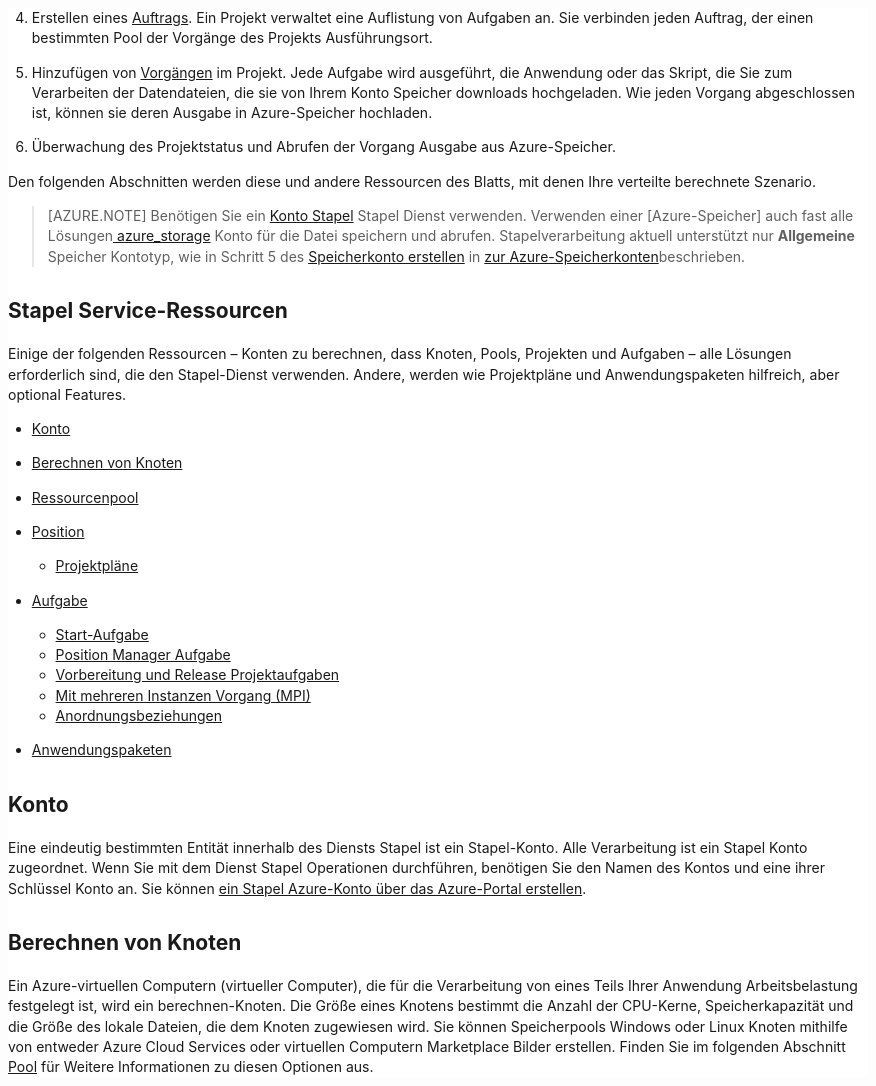 4. Erstellen eines [Auftrags](#job). Ein Projekt verwaltet eine Auflistung von Aufgaben an. Sie verbinden jeden Auftrag, der einen bestimmten Pool der Vorgänge des Projekts Ausführungsort.

5. Hinzufügen von [Vorgängen](#task) im Projekt. Jede Aufgabe wird ausgeführt, die Anwendung oder das Skript, die Sie zum Verarbeiten der Datendateien, die sie von Ihrem Konto Speicher downloads hochgeladen. Wie jeden Vorgang abgeschlossen ist, können sie deren Ausgabe in Azure-Speicher hochladen.

6. Überwachung des Projektstatus und Abrufen der Vorgang Ausgabe aus Azure-Speicher.

Den folgenden Abschnitten werden diese und andere Ressourcen des Blatts, mit denen Ihre verteilte berechnete Szenario.

> [AZURE.NOTE] Benötigen Sie ein [Konto Stapel](batch-account-create-portal.md) Stapel Dienst verwenden. Verwenden einer [Azure-Speicher] auch fast alle Lösungen[ azure_storage] Konto für die Datei speichern und abrufen. Stapelverarbeitung aktuell unterstützt nur **Allgemeine** Speicher Kontotyp, wie in Schritt 5 des [Speicherkonto erstellen](../storage/storage-create-storage-account.md#create-a-storage-account) in [zur Azure-Speicherkonten](../storage/storage-create-storage-account.md)beschrieben.

## <a name="batch-service-resources"></a>Stapel Service-Ressourcen

Einige der folgenden Ressourcen – Konten zu berechnen, dass Knoten, Pools, Projekten und Aufgaben – alle Lösungen erforderlich sind, die den Stapel-Dienst verwenden. Andere, werden wie Projektpläne und Anwendungspaketen hilfreich, aber optional Features.

- [Konto](#account)
- [Berechnen von Knoten](#compute-node)
- [Ressourcenpool](#pool)
- [Position](#job)

  - [Projektpläne](#scheduled-jobs)

- [Aufgabe](#task)

  - [Start-Aufgabe](#start-task)
  - [Position Manager Aufgabe](#job-manager-task)
  - [Vorbereitung und Release Projektaufgaben](#job-preparation-and-release-tasks)
  - [Mit mehreren Instanzen Vorgang (MPI)](#multi-instance-tasks)
  - [Anordnungsbeziehungen](#task-dependencies)

- [Anwendungspaketen](#application-packages)

## <a name="account"></a>Konto

Eine eindeutig bestimmten Entität innerhalb des Diensts Stapel ist ein Stapel-Konto. Alle Verarbeitung ist ein Stapel Konto zugeordnet. Wenn Sie mit dem Dienst Stapel Operationen durchführen, benötigen Sie den Namen des Kontos und eine ihrer Schlüssel Konto an. Sie können [ein Stapel Azure-Konto über das Azure-Portal erstellen](batch-account-create-portal.md).

## <a name="compute-node"></a>Berechnen von Knoten

Ein Azure-virtuellen Computern (virtueller Computer), die für die Verarbeitung von eines Teils Ihrer Anwendung Arbeitsbelastung festgelegt ist, wird ein berechnen-Knoten. Die Größe eines Knotens bestimmt die Anzahl der CPU-Kerne, Speicherkapazität und die Größe des lokale Dateien, die dem Knoten zugewiesen wird. Sie können Speicherpools Windows oder Linux Knoten mithilfe von entweder Azure Cloud Services oder virtuellen Computern Marketplace Bilder erstellen. Finden Sie im folgenden Abschnitt [Pool](#pool) für Weitere Informationen zu diesen Optionen aus.


[1]: ./media/batch-api-basics/node-folder-structure.png
[azure_storage]: https://azure.microsoft.com/services/storage/
[batch_forum]: https://social.msdn.microsoft.com/Forums/en-US/home?forum=azurebatch
[cloud_service_sizes]: ../cloud-services/cloud-services-sizes-specs.md
[msmpi]: https://msdn.microsoft.com/library/bb524831.aspx
[github_samples]: https://github.com/Azure/azure-batch-samples
[github_sample_taskdeps]:  https://github.com/Azure/azure-batch-samples/tree/master/CSharp/ArticleProjects/TaskDependencies
[github_batchexplorer]: https://github.com/Azure/azure-batch-samples/tree/master/CSharp/BatchExplorer
[batch_net_api]: https://msdn.microsoft.com/library/azure/mt348682.aspx
[msdn_env_vars]: https://msdn.microsoft.com/library/azure/mt743623.aspx
[net_cloudjob_jobmanagertask]: https://msdn.microsoft.com/library/azure/microsoft.azure.batch.cloudjob.jobmanagertask.aspx
[net_cloudjob_priority]: https://msdn.microsoft.com/library/azure/microsoft.azure.batch.cloudjob.priority.aspx
[net_cloudpool_starttask]: https://msdn.microsoft.com/library/azure/microsoft.azure.batch.cloudpool.starttask.aspx
[net_cloudtask_env]: https://msdn.microsoft.com/library/azure/microsoft.azure.batch.cloudtask.environmentsettings.aspx
[net_create_cert]: https://msdn.microsoft.com/library/azure/microsoft.azure.batch.certificateoperations.createcertificate.aspx
[net_create_user]: https://msdn.microsoft.com/library/azure/microsoft.azure.batch.computenode.createcomputenodeuser.aspx
[net_getfile_node]: https://msdn.microsoft.com/library/azure/microsoft.azure.batch.computenode.getnodefile.aspx
[net_getfile_task]: https://msdn.microsoft.com/library/azure/microsoft.azure.batch.cloudtask.getnodefile.aspx
[net_job_env]: https://msdn.microsoft.com/library/azure/microsoft.azure.batch.cloudjob.commonenvironmentsettings.aspx
[net_multiinstancesettings]: https://msdn.microsoft.com/library/azure/microsoft.azure.batch.multiinstancesettings.aspx
[net_onalltaskscomplete]: https://msdn.microsoft.com/library/azure/microsoft.azure.batch.cloudjob.onalltaskscomplete.aspx
[net_rdp]: https://msdn.microsoft.com/library/azure/microsoft.azure.batch.computenode.getrdpfile.aspx
[net_reboot]: https://msdn.microsoft.com/library/azure/mt631495.aspx
[net_reimage]: https://msdn.microsoft.com/library/azure/mt631496.aspx
[net_remove]: https://msdn.microsoft.com/library/azure/microsoft.azure.batch.pooloperations.removefrompoolasync.aspx
[net_offline]: https://msdn.microsoft.com/library/azure/microsoft.azure.batch.computenode.disableschedulingasync.aspx
[net_online]: https://msdn.microsoft.com/library/azure/microsoft.azure.batch.computenode.enableschedulingasync.aspx
[net_offline_option]: https://msdn.microsoft.com/library/azure/microsoft.azure.batch.common.disablecomputenodeschedulingoption.aspx
[net_rdpfile]: https://msdn.microsoft.com/library/azure/Mt272127.aspx
[vnet]: https://msdn.microsoft.com/library/azure/dn820174.aspx#bk_netconf
[py_add_user]: http://azure-sdk-for-python.readthedocs.io/en/latest/ref/azure.batch.operations.html#azure.batch.operations.ComputeNodeOperations.add_user
[batch_rest_api]: https://msdn.microsoft.com/library/azure/Dn820158.aspx
[rest_add_job]: https://msdn.microsoft.com/library/azure/mt282178.aspx
[rest_add_pool]: https://msdn.microsoft.com/library/azure/dn820174.aspx
[rest_add_cert]: https://msdn.microsoft.com/library/azure/dn820169.aspx
[rest_add_task]: https://msdn.microsoft.com/library/azure/dn820105.aspx
[rest_create_user]: https://msdn.microsoft.com/library/azure/dn820137.aspx
[rest_get_task_info]: https://msdn.microsoft.com/library/azure/dn820133.aspx
[rest_job_schedules]: https://msdn.microsoft.com/library/azure/mt282179.aspx
[rest_multiinstance]: https://msdn.microsoft.com/library/azure/mt637905.aspx
[rest_multiinstancesettings]: https://msdn.microsoft.com/library/azure/dn820105.aspx#multiInstanceSettings
[rest_update_job]: https://msdn.microsoft.com/library/azure/dn820162.aspx
[rest_rdp]: https://msdn.microsoft.com/library/azure/dn820120.aspx
[rest_reboot]: https://msdn.microsoft.com/library/azure/dn820171.aspx
[rest_reimage]: https://msdn.microsoft.com/library/azure/dn820157.aspx
[rest_remove]: https://msdn.microsoft.com/library/azure/dn820194.aspx
[rest_offline]: https://msdn.microsoft.com/library/azure/mt637904.aspx
[rest_online]: https://msdn.microsoft.com/library/azure/mt637907.aspx
[vm_marketplace]: https://azure.microsoft.com/marketplace/virtual-machines/